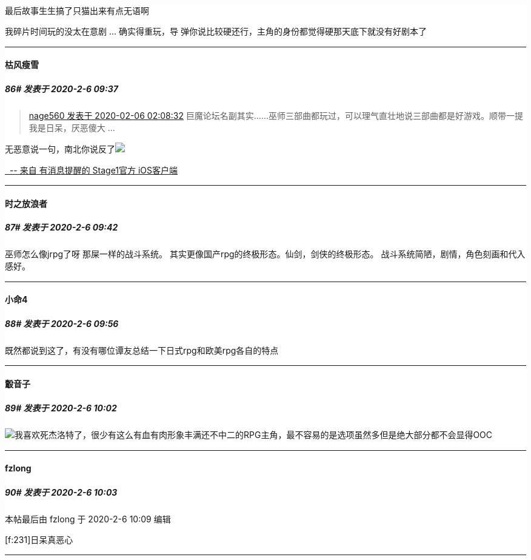 最后故事生生搞了只猫出来有点无语啊

我碎片时间玩的没太在意剧 ...</blockquote>
确实得重玩，导 弹你说比较硬还行，主角的身份都觉得硬那天底下就没有好剧本了


-----

####  枯风瘦雪  
##### 86#       发表于 2020-2-6 09:37


<blockquote><a href="httphttps://bbs.saraba1st.com/2b/forum.php?mod=redirect&amp;goto=findpost&amp;pid=46338517&amp;ptid=1912407" target="_blank">nage560 发表于 2020-02-06 02:08:32</a>
巨魔论坛名副其实……巫师三部曲都玩过，可以理气直壮地说三部曲都是好游戏。顺带一提我是日呆，厌恶傻大 ...</blockquote>无恶意说一句，南北你说反了<img src="https://static.saraba1st.com/image/smiley/face2017/008.png" referrerpolicy="no-referrer">

[  -- 来自 有消息提醒的 Stage1官方 iOS客户端](https://itunes.apple.com/fi/app/saraba1st/id1221237470?mt=8)


-----

####  时之放浪者  
##### 87#       发表于 2020-2-6 09:42


巫师怎么像jrpg了呀 那屎一样的战斗系统。 其实更像国产rpg的终极形态。仙剑，剑侠的终极形态。 战斗系统简陋，剧情，角色刻画和代入感好。


-----

####  小命4  
##### 88#       发表于 2020-2-6 09:56


既然都说到这了，有没有哪位谭友总结一下日式rpg和欧美rpg各自的特点


-----

####  鷇音子  
##### 89#       发表于 2020-2-6 10:02


<img src="https://static.saraba1st.com/image/smiley/face2017/065.png" referrerpolicy="no-referrer">我喜欢死杰洛特了，很少有这么有血有肉形象丰满还不中二的RPG主角，最不容易的是选项虽然多但是绝大部分都不会显得OOC


-----

####  fzlong  
##### 90#       发表于 2020-2-6 10:03


 本帖最后由 fzlong 于 2020-2-6 10:09 编辑 

[f:231]日呆真恶心


-----
